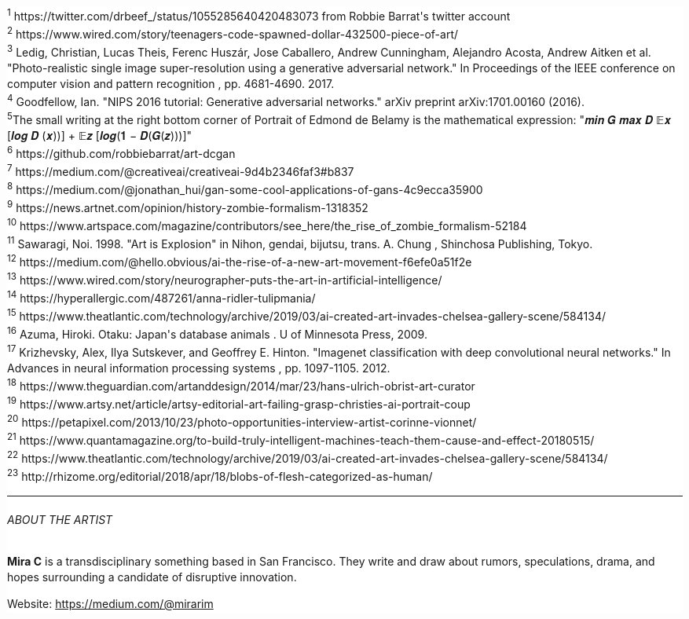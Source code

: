

<span class="cite">
<sup>1</sup> https://twitter.com/drbeef_/status/1055285640420483073 from Robbie Barrat's twitter account</br>
<sup>2</sup> https://www.wired.com/story/teenagers-code-spawned-dollar-432500-piece-of-art/</br>
<sup>3</sup> Ledig, Christian, Lucas Theis, Ferenc Huszár, Jose Caballero, Andrew Cunningham, Alejandro Acosta, Andrew Aitken et al. "Photo-realistic single image super-resolution using a generative adversarial network." In Proceedings of the IEEE conference on computer vision and pattern recognition , pp. 4681-4690. 2017.</br>
<sup>4</sup> Goodfellow, Ian. "NIPS 2016 tutorial: Generative adversarial networks." arXiv preprint arXiv:1701.00160 (2016).</br>
<sup>5</sup>The small writing at the right bottom corner of Portrait of Edmond de Belamy is the mathematical expression: "𝒎𝒊𝒏 𝑮 𝒎𝒂𝒙 𝑫 𝔼𝒙 [𝒍𝒐𝒈 𝑫 (𝒙))] + 𝔼𝒛 [𝒍𝒐𝒈(𝟏 − 𝑫(𝑮(𝒛)))]"</br>
<sup>6</sup> https://github.com/robbiebarrat/art-dcgan</br>
<sup>7</sup> https://medium.com/@creativeai/creativeai-9d4b2346faf3#b837</br>
<sup>8</sup> https://medium.com/@jonathan_hui/gan-some-cool-applications-of-gans-4c9ecca35900</br>
<sup>9</sup> https://news.artnet.com/opinion/history-zombie-formalism-1318352</br>
<sup>10</sup> https://www.artspace.com/magazine/contributors/see_here/the_rise_of_zombie_formalism-52184</br>
<sup>11</sup> Sawaragi, Noi. 1998. "Art is Explosion" in Nihon, gendai, bijutsu, trans. A. Chung , Shinchosa Publishing, Tokyo.</br>
<sup>12</sup> https://medium.com/@hello.obvious/ai-the-rise-of-a-new-art-movement-f6efe0a51f2e</br>
<sup>13</sup> https://www.wired.com/story/neurographer-puts-the-art-in-artificial-intelligence/</br>
<sup>14</sup> https://hyperallergic.com/487261/anna-ridler-tulipmania/</br>
<sup>15</sup> https://www.theatlantic.com/technology/archive/2019/03/ai-created-art-invades-chelsea-gallery-scene/584134/</br>
<sup>16</sup> Azuma, Hiroki. Otaku: Japan's database animals . U of Minnesota Press, 2009.</br>
<sup>17</sup> Krizhevsky, Alex, Ilya Sutskever, and Geoffrey E. Hinton. "Imagenet classification with deep convolutional neural networks." In Advances in neural information processing systems , pp. 1097-1105. 2012.</br>
<sup>18</sup> https://www.theguardian.com/artanddesign/2014/mar/23/hans-ulrich-obrist-art-curator</br>
<sup>19</sup> https://www.artsy.net/article/artsy-editorial-art-failing-grasp-christies-ai-portrait-coup</br>
<sup>20</sup> https://petapixel.com/2013/10/23/photo-opportunities-interview-artist-corinne-vionnet/</br>
<sup>21</sup> https://www.quantamagazine.org/to-build-truly-intelligent-machines-teach-them-cause-and-effect-20180515/</br>
<sup>22</sup> https://www.theatlantic.com/technology/archive/2019/03/ai-created-art-invades-chelsea-gallery-scene/584134/</br>
<sup>23</sup> http://rhizome.org/editorial/2018/apr/18/blobs-of-flesh-categorized-as-human/</br>
</span>

---
<span class="bio1">

###### ABOUT THE ARTIST
**Mira C** is a transdisciplinary something based in San Francisco. They write and draw about rumors, speculations, drama, and hopes surrounding a candidate of disruptive innovation.

Website: [https://medium.com/@mirarim ](https://medium.com/@mirarim)
</span>
